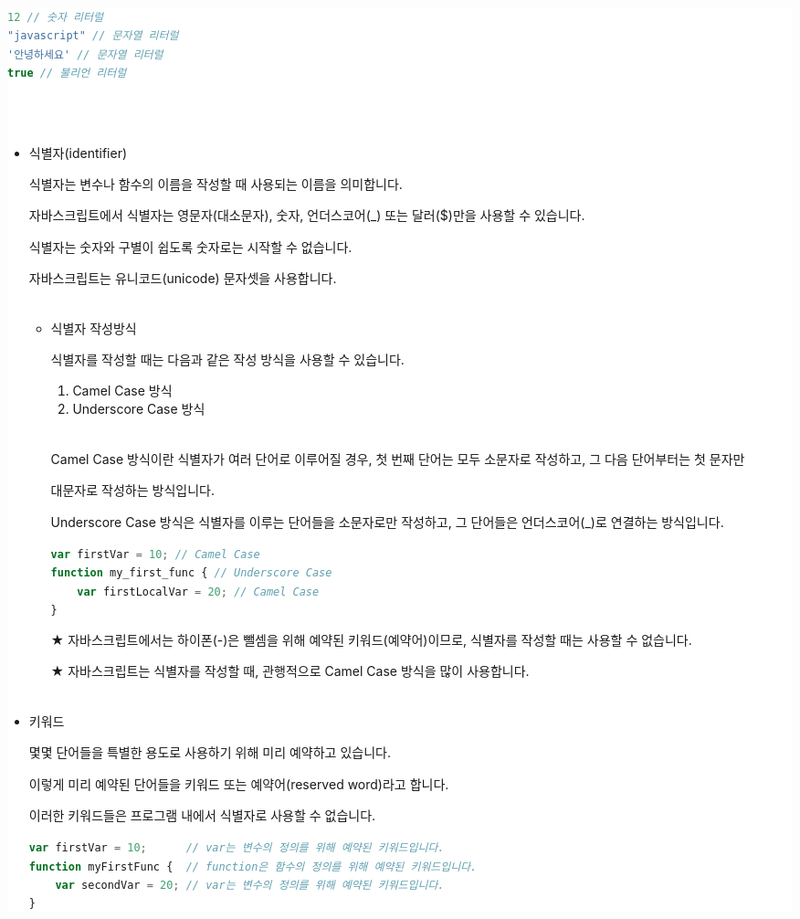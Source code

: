   ```javascript
  12 // 숫자 리터럴
  "javascript" // 문자열 리터럴
  '안녕하세요' // 문자열 리터럴
  true // 불리언 리터럴
  ```

  <br>

  <br>

+ 식별자(identifier)

  식별자는 변수나 함수의 이름을 작성할 때 사용되는 이름을 의미합니다.<br>

  자바스크립트에서 식별자는 영문자(대소문자), 숫자, 언더스코어(_) 또는 달러($)만을 사용할 수 있습니다.<br>

  식별자는 숫자와 구별이 쉽도록 숫자로는 시작할 수 없습니다. <br>

  자바스크립트는 유니코드(unicode) 문자셋을 사용합니다.<br><br>

  * 식별자 작성방식

    식별자를 작성할 때는 다음과 같은 작성 방식을 사용할 수 있습니다.

    1. Camel Case 방식
    2. Underscore Case 방식 

    <br>

    Camel Case 방식이란 식별자가 여러 단어로 이루어질 경우, 첫 번째 단어는 모두 소문자로 작성하고, 그 다음 단어부터는 첫 문자만<br>

    대문자로 작성하는 방식입니다.<br>

    Underscore Case 방식은 식별자를 이루는 단어들을 소문자로만 작성하고, 그 단어들은 언더스코어(_)로 연결하는 방식입니다.

    ```javascript
    var firstVar = 10; // Camel Case
    function my_first_func { // Underscore Case
        var firstLocalVar = 20; // Camel Case
    }
    ```

    ★ 자바스크립트에서는 하이폰(-)은 뺄셈을 위해 예약된 키워드(예약어)이므로, 식별자를 작성할 때는 사용할 수 없습니다. 

    ★ 자바스크립트는 식별자를 작성할 때, 관행적으로 Camel Case 방식을 많이 사용합니다. <br><br>

+ 키워드

  몇몇 단어들을 특별한 용도로 사용하기 위해 미리 예약하고 있습니다. <br>

  이렇게 미리 예약된 단어들을 키워드 또는 예약어(reserved word)라고 합니다. <br>

  이러한 키워드들은 프로그램 내에서 식별자로 사용할 수 없습니다.

  ```javascript
  var firstVar = 10;      // var는 변수의 정의를 위해 예약된 키워드입니다.
  function myFirstFunc {  // function은 함수의 정의를 위해 예약된 키워드입니다.
      var secondVar = 20; // var는 변수의 정의를 위해 예약된 키워드입니다.
  }
  ```

